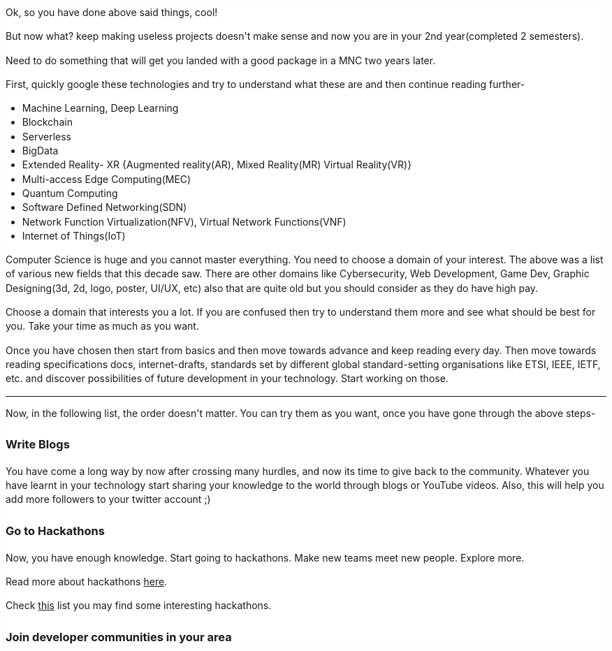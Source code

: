 Ok, so you have done above said things, cool!

But now what? keep making useless projects doesn't make sense and now you are in your 2nd year(completed 2 semesters).

Need to do something that will get you landed with a good package in a MNC two years later.

First, quickly google these technologies and try to understand what these are and then continue reading further-

- Machine Learning, Deep Learning
- Blockchain
- Serverless
- BigData
- Extended Reality- XR {Augmented reality(AR), Mixed Reality(MR) Virtual Reality(VR)}
- Multi-access Edge Computing(MEC)
- Quantum Computing
- Software Defined Networking(SDN)
- Network Function Virtualization(NFV), Virtual Network Functions(VNF)
- Internet of Things(IoT)

Computer Science is huge and you cannot master everything. You need to choose a domain of your interest. The above was a list of various new fields that this decade saw. There are other domains like Cybersecurity, Web Development, Game Dev, Graphic Designing(3d, 2d, logo, poster, UI/UX, etc) also that are quite old but you should consider as they do have high pay.

Choose a domain that interests you a lot. If you are confused then try to understand them more and see what should be best for you. Take your time as much as you want.

Once you have chosen then start from basics and then move towards advance and keep reading every day. Then move towards reading specifications docs, internet-drafts, standards set by different global standard-setting organisations like ETSI, IEEE, IETF, etc. and discover possibilities of future development in your technology. Start working on those.

---

Now, in the following list, the order doesn't matter. You can try them as you want, once you have gone through the above steps-

### Write Blogs

You have come a long way by now after crossing many hurdles, and now its time to give back to the community. Whatever you have learnt in your technology start sharing your knowledge to the world through blogs or YouTube videos. Also, this will help you add more followers to your twitter account ;)

### Go to Hackathons

Now, you have enough knowledge. Start going to hackathons. Make new teams meet new people. Explore more.

Read more about hackathons [here](https://www.hackerearth.com/hackathon/).

Check [this](https://github.com/ayonroy2000/Hackathonistas_TelegramGroup/blob/master/Hackathons.md) list you may find some interesting hackathons.

### Join developer communities in your area
